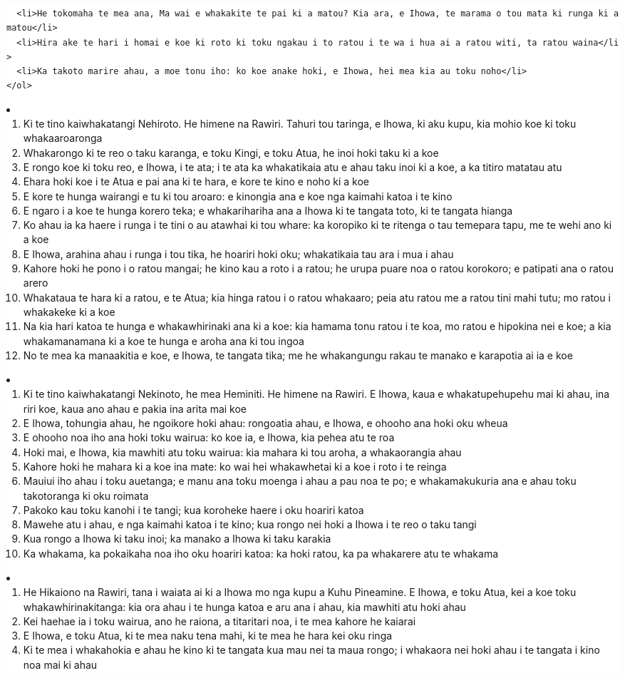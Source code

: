       <li>He tokomaha te mea ana, Ma wai e whakakite te pai ki a matou? Kia ara, e Ihowa, te marama o tou mata ki runga ki a matou</li>
      <li>Hira ake te hari i homai e koe ki roto ki toku ngakau i to ratou i te wa i hua ai a ratou witi, ta ratou waina</li>
      <li>Ka takoto marire ahau, a moe tonu iho: ko koe anake hoki, e Ihowa, hei mea kia au toku noho</li>
    </ol>
  </li>
  <li>
    <ol>
      <li>Ki te tino kaiwhakatangi Nehiroto. He himene na Rawiri. Tahuri tou taringa, e Ihowa, ki aku kupu, kia mohio koe ki toku whakaaroaronga</li>
      <li>Whakarongo ki te reo o taku karanga, e toku Kingi, e toku Atua, he inoi hoki taku ki a koe</li>
      <li>E rongo koe ki toku reo, e Ihowa, i te ata; i te ata ka whakatikaia atu e ahau taku inoi ki a koe, a ka titiro matatau atu</li>
      <li>Ehara hoki koe i te Atua e pai ana ki te hara, e kore te kino e noho ki a koe</li>
      <li>E kore te hunga wairangi e tu ki tou aroaro: e kinongia ana e koe nga kaimahi katoa i te kino</li>
      <li>E ngaro i a koe te hunga korero teka; e whakarihariha ana a Ihowa ki te tangata toto, ki te tangata hianga</li>
      <li>Ko ahau ia ka haere i runga i te tini o au atawhai ki tou whare: ka koropiko ki te ritenga o tau temepara tapu, me te wehi ano ki a koe</li>
      <li>E Ihowa, arahina ahau i runga i tou tika, he hoariri hoki oku; whakatikaia tau ara i mua i ahau</li>
      <li>Kahore hoki he pono i o ratou mangai; he kino kau a roto i a ratou; he urupa puare noa o ratou korokoro; e patipati ana o ratou arero</li>
      <li>Whakataua te hara ki a ratou, e te Atua; kia hinga ratou i o ratou whakaaro; peia atu ratou me a ratou tini mahi tutu; mo ratou i whakakeke ki a koe</li>
      <li>Na kia hari katoa te hunga e whakawhirinaki ana ki a koe: kia hamama tonu ratou i te koa, mo ratou e hipokina nei e koe; a kia whakamanamana ki a koe te hunga e aroha ana ki tou ingoa</li>
      <li>No te mea ka manaakitia e koe, e Ihowa, te tangata tika; me he whakangungu rakau te manako e karapotia ai ia e koe</li>
    </ol>
  </li>
  <li>
    <ol>
      <li>Ki te tino kaiwhakatangi Nekinoto, he mea Heminiti. He himene na Rawiri. E Ihowa, kaua e whakatupehupehu mai ki ahau, ina riri koe, kaua ano ahau e pakia ina arita mai koe</li>
      <li>E Ihowa, tohungia ahau, he ngoikore hoki ahau: rongoatia ahau, e Ihowa, e ohooho ana hoki oku wheua</li>
      <li>E ohooho noa iho ana hoki toku wairua: ko koe ia, e Ihowa, kia pehea atu te roa</li>
      <li>Hoki mai, e Ihowa, kia mawhiti atu toku wairua: kia mahara ki tou aroha, a whakaorangia ahau</li>
      <li>Kahore hoki he mahara ki a koe ina mate: ko wai hei whakawhetai ki a koe i roto i te reinga</li>
      <li>Mauiui iho ahau i toku auetanga; e manu ana toku moenga i ahau a pau noa te po; e whakamakukuria ana e ahau toku takotoranga ki oku roimata</li>
      <li>Pakoko kau toku kanohi i te tangi; kua koroheke haere i oku hoariri katoa</li>
      <li>Mawehe atu i ahau, e nga kaimahi katoa i te kino; kua rongo nei hoki a Ihowa i te reo o taku tangi</li>
      <li>Kua rongo a Ihowa ki taku inoi; ka manako a Ihowa ki taku karakia</li>
      <li>Ka whakama, ka pokaikaha noa iho oku hoariri katoa: ka hoki ratou, ka pa whakarere atu te whakama</li>
    </ol>
  </li>
  <li>
    <ol>
      <li>He Hikaiono na Rawiri, tana i waiata ai ki a Ihowa mo nga kupu a Kuhu Pineamine. E Ihowa, e toku Atua, kei a koe toku whakawhirinakitanga: kia ora ahau i te hunga katoa e aru ana i ahau, kia mawhiti atu hoki ahau</li>
      <li>Kei haehae ia i toku wairua, ano he raiona, a titaritari noa, i te mea kahore he kaiarai</li>
      <li>E Ihowa, e toku Atua, ki te mea naku tena mahi, ki te mea he hara kei oku ringa</li>
      <li>Ki te mea i whakahokia e ahau he kino ki te tangata kua mau nei ta maua rongo; i whakaora nei hoki ahau i te tangata i kino noa mai ki ahau</li>